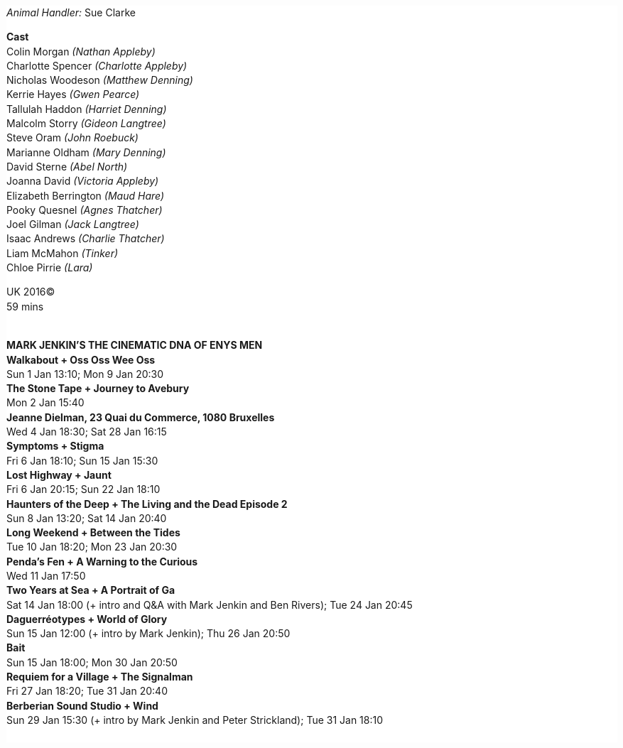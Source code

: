 _Animal Handler:_ Sue Clarke<br>

**Cast**<br>
Colin Morgan _(Nathan Appleby)_<br>
Charlotte Spencer _(Charlotte Appleby)_<br>
Nicholas Woodeson _(Matthew Denning)_<br>
Kerrie Hayes _(Gwen Pearce)_<br>
Tallulah Haddon _(Harriet Denning)_<br>
Malcolm Storry _(Gideon Langtree)_<br>
Steve Oram _(John Roebuck)_<br>
Marianne Oldham _(Mary Denning)_<br>
David Sterne _(Abel North)_<br>
Joanna David _(Victoria Appleby)_<br>
Elizabeth Berrington _(Maud Hare)_<br>
Pooky Quesnel _(Agnes Thatcher)_<br>
Joel Gilman _(Jack Langtree)_<br>
Isaac Andrews _(Charlie Thatcher)_<br>
Liam McMahon _(Tinker)_<br>
Chloe Pirrie _(Lara)_<br>

UK 2016©<br>
59 mins<br>
<br>

**MARK JENKIN’S THE CINEMATIC DNA OF ENYS MEN**<br>
**Walkabout + Oss Oss Wee Oss**<br>
Sun 1 Jan 13:10; Mon 9 Jan 20:30<br>
**The Stone Tape + Journey to Avebury**<br>
Mon 2 Jan 15:40<br>
**Jeanne Dielman, 23 Quai du Commerce,  1080 Bruxelles**<br>
Wed 4 Jan 18:30; Sat 28 Jan 16:15<br>
**Symptoms + Stigma**<br>
Fri 6 Jan 18:10; Sun 15 Jan 15:30<br>
**Lost Highway + Jaunt**<br>
Fri 6 Jan 20:15; Sun 22 Jan 18:10<br>
**Haunters of the Deep  + The Living and the Dead Episode 2**<br>
Sun 8 Jan 13:20; Sat 14 Jan 20:40<br>
**Long Weekend + Between the Tides**<br>
Tue 10 Jan 18:20; Mon 23 Jan 20:30<br>
**Penda’s Fen + A Warning to the Curious**<br>
Wed 11 Jan 17:50<br>
**Two Years at Sea + A Portrait of Ga**<br>
Sat 14 Jan 18:00 (+ intro and Q&A with Mark Jenkin and Ben Rivers); Tue 24 Jan 20:45<br>
**Daguerréotypes + World of Glory**<br>
Sun 15 Jan 12:00 (+ intro by Mark Jenkin);  Thu 26 Jan 20:50<br>
**Bait**<br>
Sun 15 Jan 18:00; Mon 30 Jan 20:50<br>
**Requiem for a Village + The Signalman**<br>
Fri 27 Jan 18:20; Tue 31 Jan 20:40<br>
**Berberian Sound Studio + Wind**<br>
Sun 29 Jan 15:30 (+ intro by Mark Jenkin and Peter Strickland); Tue 31 Jan 18:10<br>
<br>
